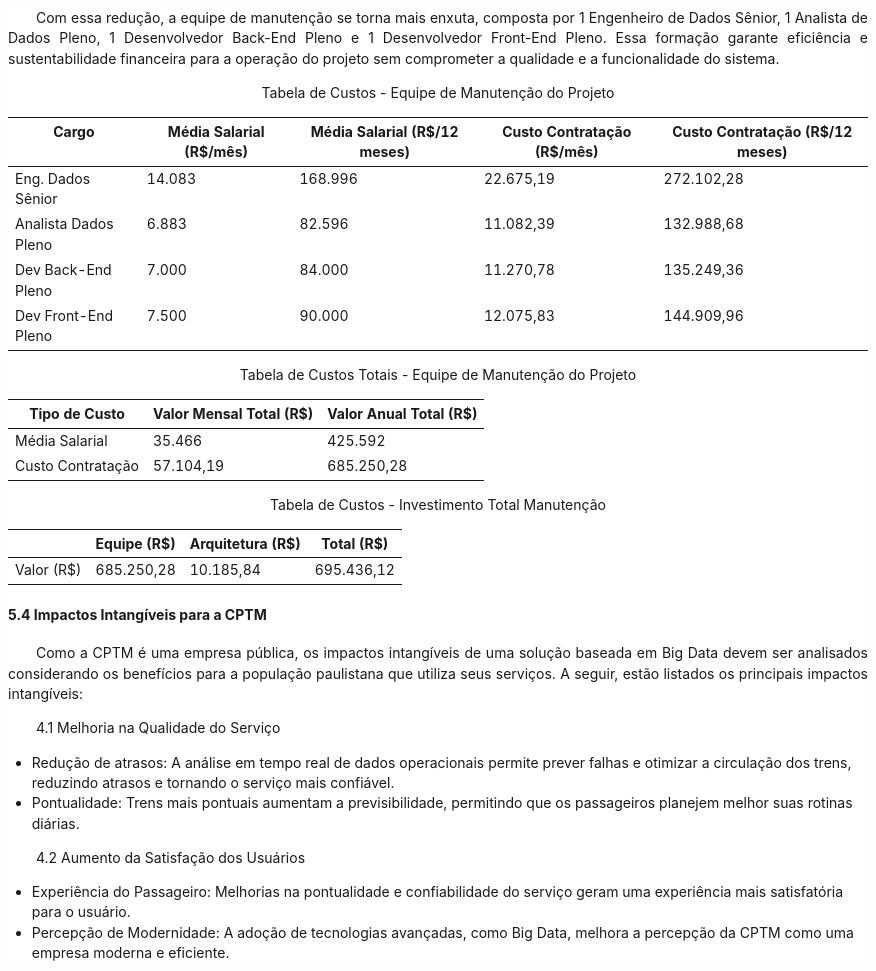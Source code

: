 <p align="justify">&emsp;&emsp;Com essa redução, a equipe de manutenção se torna mais enxuta, composta por 1 Engenheiro de Dados Sênior, 1 Analista de Dados Pleno, 1 Desenvolvedor Back-End Pleno e 1 Desenvolvedor Front-End Pleno. Essa formação garante eficiência e sustentabilidade financeira para a operação do projeto sem comprometer a qualidade e a funcionalidade do sistema.</p>

<p align="center">
Tabela de Custos - Equipe de Manutenção do Projeto
</p>

| Cargo                | Média Salarial (R$/mês) | Média Salarial (R$/12 meses) | Custo Contratação (R$/mês) | Custo Contratação (R$/12 meses) |
|----------------------|-------------------------|------------------------------|----------------------------|----------------------------------|
| Eng. Dados Sênior    | 14.083                 | 168.996                      | 22.675,19                 | 272.102,28                      |
| Analista Dados Pleno | 6.883                  | 82.596                       | 11.082,39                 | 132.988,68                      |
| Dev Back-End Pleno   | 7.000                  | 84.000                       | 11.270,78                 | 135.249,36                      |
| Dev Front-End Pleno  | 7.500                  | 90.000                       | 12.075,83                 | 144.909,96                      |


<p align="center">
Tabela de Custos Totais - Equipe de Manutenção do Projeto
</p>

| Tipo de Custo        | Valor Mensal Total (R$) | Valor Anual Total (R$) |
|----------------------|-------------------------|-------------------------|
| Média Salarial       | 35.466                 | 425.592                 |
| Custo Contratação    | 57.104,19              | 685.250,28              |


<p align="center">
Tabela de Custos - Investimento Total Manutenção
</p>

|                | Equipe (R$) | Arquitetura (R$) | Total (R$)    |
|----------------|-------------|------------------|---------------|
| Valor (R$)     | 685.250,28  | 10.185,84        | 695.436,12    |

#### 5.4 Impactos Intangíveis para a CPTM
<p align="justify">&emsp;&emsp;Como a CPTM é uma empresa pública, os impactos intangíveis de uma solução baseada em Big Data devem ser analisados considerando os benefícios para a população paulistana que utiliza seus serviços. A seguir, estão listados os principais impactos intangíveis:</p>

<p align="justify">&emsp;&emsp;4.1 Melhoria na Qualidade do Serviço</p>

- Redução de atrasos: A análise em tempo real de dados operacionais permite prever falhas e otimizar a circulação dos trens, reduzindo atrasos e tornando o serviço mais confiável.
- Pontualidade: Trens mais pontuais aumentam a previsibilidade, permitindo que os passageiros planejem melhor suas rotinas diárias.

<p align="justify">&emsp;&emsp;4.2 Aumento da Satisfação dos Usuários</p>

- Experiência do Passageiro: Melhorias na pontualidade e confiabilidade do serviço geram uma experiência mais satisfatória para o usuário.
- Percepção de Modernidade: A adoção de tecnologias avançadas, como Big Data, melhora a percepção da CPTM como uma empresa moderna e eficiente.
